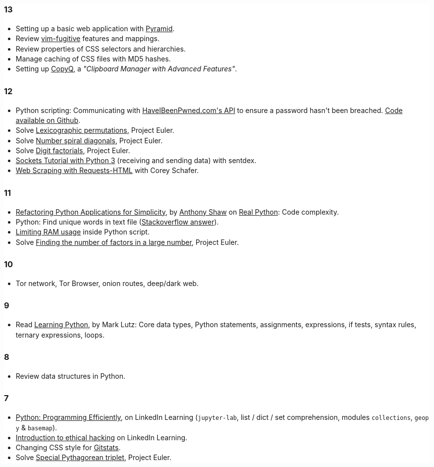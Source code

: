 ### 13

-   Setting up a basic web application with [Pyramid](https://trypyramid.com/).
-   Review [vim-fugitive](https://github.com/tpope/vim-fugitive) features and mappings.
-   Review properties of CSS selectors and hierarchies.
-   Manage caching of CSS files with MD5 hashes.
-   Setting up [CopyQ](https://hluk.github.io/CopyQ/), a _"Clipboard Manager with Advanced Features"_.

### 12

-   Python scripting: Communicating with [HaveIBeenPwned.com's API](https://haveibeenpwned.com/API/v2) to ensure a password hasn't been breached. [Code available on Github](https://github.com/sglavoie/python-utilities).
-   Solve [Lexicographic permutations](https://projecteuler.net/problem=24), Project Euler.
-   Solve [Number spiral diagonals](https://projecteuler.net/problem=28), Project Euler.
-   Solve [Digit factorials](https://projecteuler.net/problem=34), Project Euler.
-   [Sockets Tutorial with Python 3](https://www.youtube.com/watch?v=Lbfe3-v7yE0) (receiving and sending data) with sentdex.
-   [Web Scraping with Requests-HTML](https://www.youtube.com/watch?v=a6fIbtFB46g) with Corey Schafer.

### 11

-   [Refactoring Python Applications for Simplicity](https://realpython.com/python-refactoring/), by [Anthony Shaw](https://tonybaloney.github.io/) on [Real Python](https://realpython.com/): Code complexity.
-   Python: Find unique words in text file ([Stackoverflow answer](https://stackoverflow.com/a/55113291/8787680)).
-   [Limiting RAM usage](https://stackoverflow.com/a/41125461/8787680) inside Python script.
-   Solve [Finding the number of factors in a large number](https://projecteuler.net/problem=12), Project Euler.

### 10

-   Tor network, Tor Browser, onion routes, deep/dark web.

### 9

-   Read [Learning Python](https://amzn.to/2NTZ0Mg), by Mark Lutz: Core data types, Python statements, assignments, expressions, if tests, syntax rules, ternary expressions, loops.

### 8

-   Review data structures in Python.

### 7

-   [Python: Programming Efficiently](https://www.linkedin.com/learning/python-programming-efficiently), on LinkedIn Learning (`jupyter-lab`, list / dict / set comprehension, modules `collections`, `geopy` & `basemap`).
-   [Introduction to ethical hacking](https://www.linkedin.com/learning/ethical-hacking-overview) on LinkedIn Learning.
-   Changing CSS style for [Gitstats](http://gitstats.sourceforge.net/).
-   Solve [Special Pythagorean triplet](https://projecteuler.net/problem=11), Project Euler.
